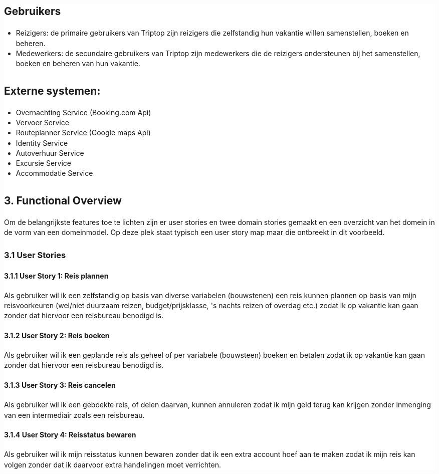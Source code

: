 ## Gebruikers

* Reizigers: de primaire gebruikers van Triptop zijn reizigers die zelfstandig hun vakantie willen samenstellen, boeken
  en beheren.
* Medewerkers: de secundaire gebruikers van Triptop zijn medewerkers die de reizigers ondersteunen bij het samenstellen,
  boeken en beheren van hun vakantie.

## Externe systemen:

* Overnachting Service (Booking.com Api)
* Vervoer Service
* Routeplanner Service (Google maps Api)
* Identity Service
* Autoverhuur Service
* Excursie Service
* Accommodatie Service

## 3. Functional Overview

Om de belangrijkste features toe te lichten zijn er user stories en twee domain stories gemaakt en een overzicht van het
domein in de vorm van een domeinmodel. Op deze plek staat typisch een user story map maar die ontbreekt in dit
voorbeeld.

### 3.1 User Stories

#### 3.1.1 User Story 1: Reis plannen

Als gebruiker wil ik een zelfstandig op basis van diverse variabelen (bouwstenen) een reis kunnen plannen op basis van
mijn reisvoorkeuren (wel/niet duurzaam reizen, budget/prijsklasse, 's nachts reizen of overdag etc.) zodat ik op
vakantie kan gaan zonder dat hiervoor een reisbureau benodigd is.

#### 3.1.2 User Story 2: Reis boeken

Als gebruiker wil ik een geplande reis als geheel of per variabele (bouwsteen) boeken en betalen zodat ik op vakantie
kan gaan zonder dat hiervoor een reisbureau benodigd is.

#### 3.1.3 User Story 3: Reis cancelen

Als gebruiker wil ik een geboekte reis, of delen daarvan, kunnen annuleren zodat ik mijn geld terug kan krijgen zonder
inmenging van een intermediair zoals een reisbureau.

#### 3.1.4 User Story 4: Reisstatus bewaren

Als gebruiker wil ik mijn reisstatus kunnen bewaren zonder dat ik een extra account hoef aan te maken zodat ik mijn reis
kan volgen zonder dat ik daarvoor extra handelingen moet verrichten.
